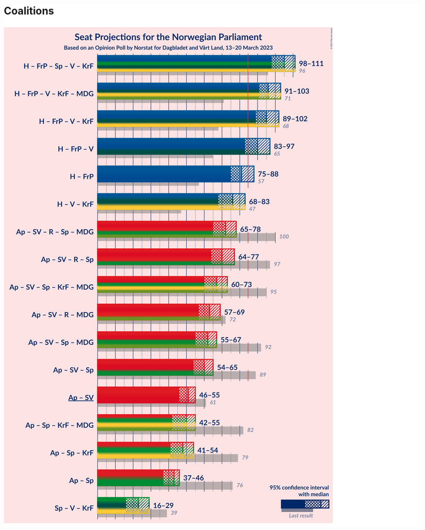 
## Coalitions

![Graph with coalitions seats not yet produced](2023-03-20-Norstat-coalitions-seats.png "Coalitions Seats")
